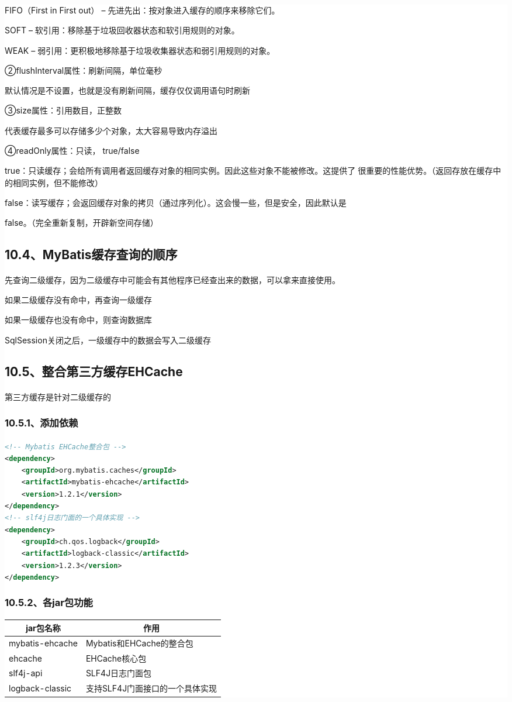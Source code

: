 FIFO（First in First out） – 先进先出：按对象进入缓存的顺序来移除它们。

SOFT – 软引用：移除基于垃圾回收器状态和软引用规则的对象。

WEAK – 弱引用：更积极地移除基于垃圾收集器状态和弱引用规则的对象。

②flushInterval属性：刷新间隔，单位毫秒

默认情况是不设置，也就是没有刷新间隔，缓存仅仅调用语句时刷新

③size属性：引用数目，正整数

代表缓存最多可以存储多少个对象，太大容易导致内存溢出

④readOnly属性：只读， true/false

true：只读缓存；会给所有调用者返回缓存对象的相同实例。因此这些对象不能被修改。这提供了 很重要的性能优势。（返回存放在缓存中的相同实例，但不能修改）

false：读写缓存；会返回缓存对象的拷贝（通过序列化）。这会慢一些，但是安全，因此默认是

false。（完全重新复制，开辟新空间存储）

## 10.4、MyBatis缓存查询的顺序

先查询二级缓存，因为二级缓存中可能会有其他程序已经查出来的数据，可以拿来直接使用。

如果二级缓存没有命中，再查询一级缓存

如果一级缓存也没有命中，则查询数据库

SqlSession关闭之后，一级缓存中的数据会写入二级缓存

## 10.5、整合第三方缓存EHCache

第三方缓存是针对二级缓存的

### 10.5.1、添加依赖

```xml
<!-- Mybatis EHCache整合包 -->
<dependency>
    <groupId>org.mybatis.caches</groupId>
    <artifactId>mybatis-ehcache</artifactId>
    <version>1.2.1</version>
</dependency>
<!-- slf4j日志门面的一个具体实现 -->
<dependency>
    <groupId>ch.qos.logback</groupId>
    <artifactId>logback-classic</artifactId>
    <version>1.2.3</version>
</dependency>
```

### 10.5.2、各jar包功能

| **jar包名称**   | **作用**                        |
| --------------- | ------------------------------- |
| mybatis-ehcache | Mybatis和EHCache的整合包        |
| ehcache         | EHCache核心包                   |
| slf4j-api       | SLF4J日志门面包                 |
| logback-classic | 支持SLF4J门面接口的一个具体实现 |
